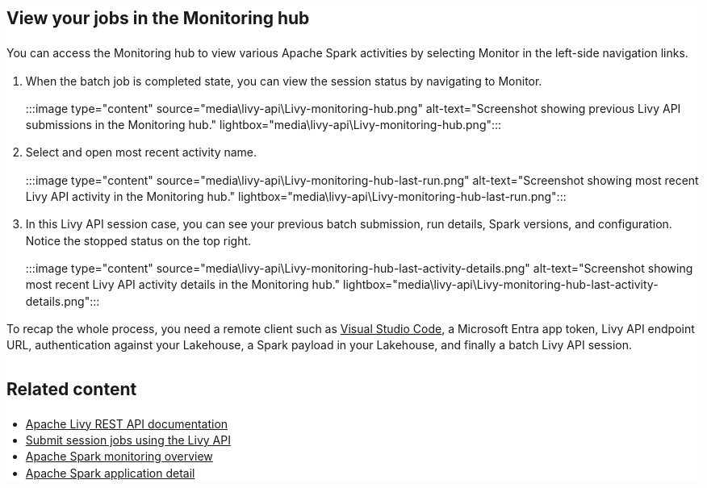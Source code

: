 ## View your jobs in the Monitoring hub

You can access the Monitoring hub to view various Apache Spark activities by selecting Monitor in the left-side navigation links.

1. When the batch job is completed state, you can view the session status by navigating to Monitor.

    :::image type="content" source="media\livy-api\Livy-monitoring-hub.png" alt-text="Screenshot showing previous Livy API submissions in the Monitoring hub." lightbox="media\livy-api\Livy-monitoring-hub.png":::

1. Select and open most recent activity name.

    :::image type="content" source="media\livy-api\Livy-monitoring-hub-last-run.png" alt-text="Screenshot showing most recent Livy API activity in the Monitoring hub." lightbox="media\livy-api\Livy-monitoring-hub-last-run.png":::

1. In this Livy API session case, you can see your previous batch submission, run details, Spark versions, and configuration. Notice the stopped status on the top right.

    :::image type="content" source="media\livy-api\Livy-monitoring-hub-last-activity-details.png" alt-text="Screenshot showing most recent Livy API activity details in the Monitoring hub." lightbox="media\livy-api\Livy-monitoring-hub-last-activity-details.png":::

To recap the whole process, you need a remote client such as [Visual Studio Code](https://code.visualstudio.com/), a Microsoft Entra app token, Livy API endpoint URL, authentication against your Lakehouse, a Spark payload in your Lakehouse, and finally a batch Livy API session.

## Related content

* [Apache Livy REST API documentation](https://livy.incubator.apache.org/docs/latest/rest-api.html)
* [Submit session jobs using the Livy API](get-started-api-livy-session.md)
* [Apache Spark monitoring overview](spark-monitoring-overview.md)
* [Apache Spark application detail](spark-detail-monitoring.md)